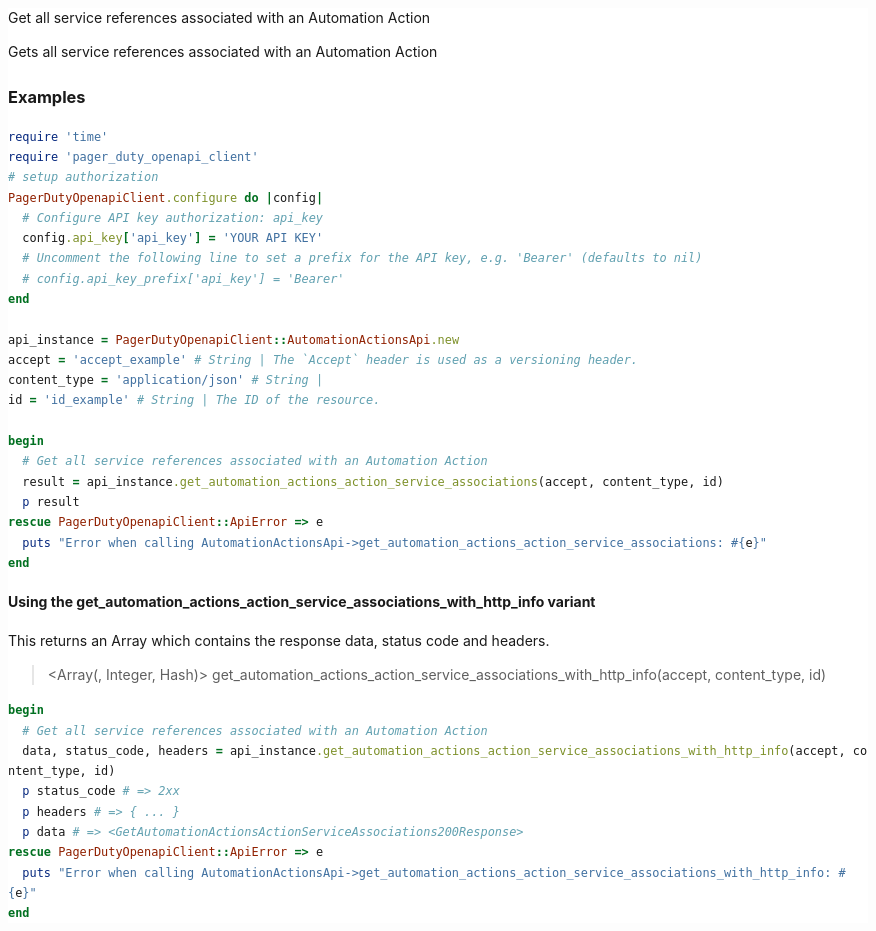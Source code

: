 Get all service references associated with an Automation Action

Gets all service references associated with an Automation Action

### Examples

```ruby
require 'time'
require 'pager_duty_openapi_client'
# setup authorization
PagerDutyOpenapiClient.configure do |config|
  # Configure API key authorization: api_key
  config.api_key['api_key'] = 'YOUR API KEY'
  # Uncomment the following line to set a prefix for the API key, e.g. 'Bearer' (defaults to nil)
  # config.api_key_prefix['api_key'] = 'Bearer'
end

api_instance = PagerDutyOpenapiClient::AutomationActionsApi.new
accept = 'accept_example' # String | The `Accept` header is used as a versioning header.
content_type = 'application/json' # String | 
id = 'id_example' # String | The ID of the resource.

begin
  # Get all service references associated with an Automation Action
  result = api_instance.get_automation_actions_action_service_associations(accept, content_type, id)
  p result
rescue PagerDutyOpenapiClient::ApiError => e
  puts "Error when calling AutomationActionsApi->get_automation_actions_action_service_associations: #{e}"
end
```

#### Using the get_automation_actions_action_service_associations_with_http_info variant

This returns an Array which contains the response data, status code and headers.

> <Array(<GetAutomationActionsActionServiceAssociations200Response>, Integer, Hash)> get_automation_actions_action_service_associations_with_http_info(accept, content_type, id)

```ruby
begin
  # Get all service references associated with an Automation Action
  data, status_code, headers = api_instance.get_automation_actions_action_service_associations_with_http_info(accept, content_type, id)
  p status_code # => 2xx
  p headers # => { ... }
  p data # => <GetAutomationActionsActionServiceAssociations200Response>
rescue PagerDutyOpenapiClient::ApiError => e
  puts "Error when calling AutomationActionsApi->get_automation_actions_action_service_associations_with_http_info: #{e}"
end
```
